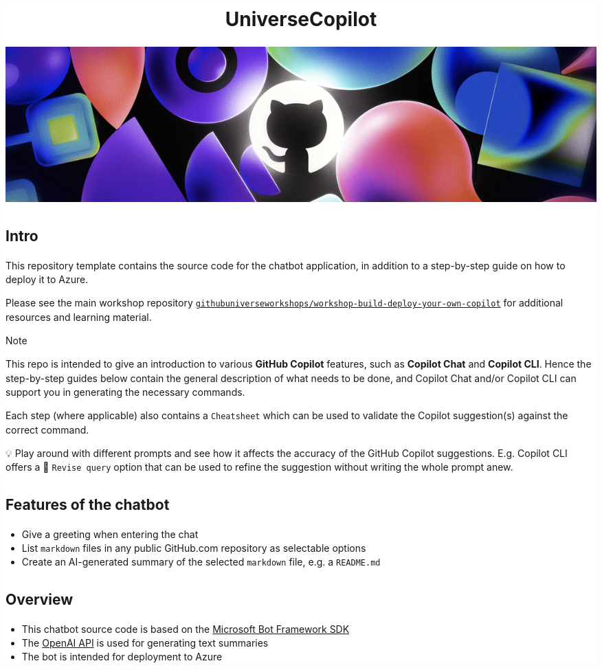 <h1 align="center">UniverseCopilot</h1>
<p align="center">
  <img src="./assets/Universe2023Banner.png" width="1000"/>
</p>

## Intro

This repository template contains the source code for the chatbot application, in addition to a step-by-step guide on how to deploy it to Azure.

Please see the main workshop repository [`githubuniverseworkshops/workshop-build-deploy-your-own-copilot`](https://github.com/githubuniverseworkshops/workshop-build-deploy-your-own-copilot) for additional resources and learning material.

> [!NOTE]
> This repo is intended to give an introduction to various **GitHub Copilot** features, such as **Copilot Chat** and **Copilot CLI**. Hence the step-by-step guides below contain the general description of what needs to be done, and Copilot Chat and/or Copilot CLI can support you in generating the necessary commands.
>
> Each step (where applicable) also contains a `Cheatsheet` which can be used to validate the Copilot suggestion(s) against the correct command.
>
> :bulb: Play around with different prompts and see how it affects the accuracy of the GitHub Copilot suggestions. E.g. Copilot CLI offers a :memo: `Revise query` option that can be used to refine the suggestion without writing the whole prompt anew.

## Features of the chatbot

- Give a greeting when entering the chat
- List `markdown` files in any public GitHub.com repository as selectable options
- Create an AI-generated summary of the selected `markdown` file, e.g. a `README.md`

## Overview

- This chatbot source code is based on the [Microsoft Bot Framework SDK](https://learn.microsoft.com/en-us/azure/bot-service/index-bf-sdk?view=azure-bot-service-4.0)
- The [OpenAI API](https://platform.openai.com/docs/api-reference) is used for generating text summaries
- The bot is intended for deployment to Azure

